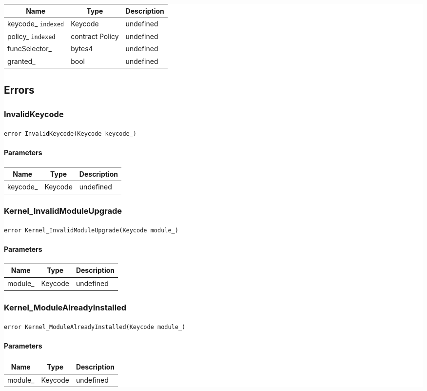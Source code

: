 | Name | Type | Description |
|---|---|---|
| keycode_ `indexed` | Keycode | undefined |
| policy_ `indexed` | contract Policy | undefined |
| funcSelector_  | bytes4 | undefined |
| granted_  | bool | undefined |



## Errors

### InvalidKeycode

```solidity
error InvalidKeycode(Keycode keycode_)
```





#### Parameters

| Name | Type | Description |
|---|---|---|
| keycode_ | Keycode | undefined |

### Kernel_InvalidModuleUpgrade

```solidity
error Kernel_InvalidModuleUpgrade(Keycode module_)
```





#### Parameters

| Name | Type | Description |
|---|---|---|
| module_ | Keycode | undefined |

### Kernel_ModuleAlreadyInstalled

```solidity
error Kernel_ModuleAlreadyInstalled(Keycode module_)
```





#### Parameters

| Name | Type | Description |
|---|---|---|
| module_ | Keycode | undefined |
